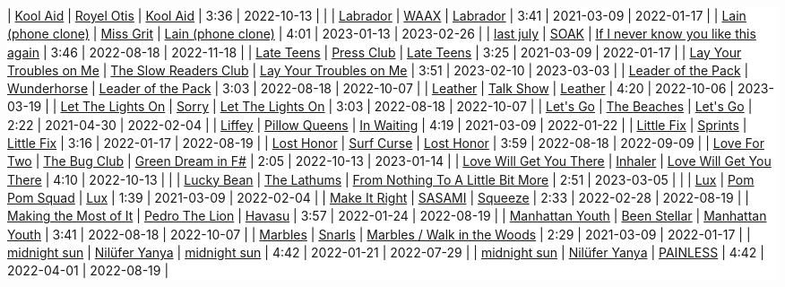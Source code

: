 | [Kool Aid](https://open.spotify.com/track/4mLGUGw4IWlXs1UbY5QBpP) | [Royel Otis](https://open.spotify.com/artist/5b5bt4mZQpJMoCRbiQ7diH) | [Kool Aid](https://open.spotify.com/album/5yBahiPHetqnjC6oKYMJph) | 3:36 | 2022-10-13 |  |
| [Labrador](https://open.spotify.com/track/06LiHAhneCsoLvRPDHPrJR) | [WAAX](https://open.spotify.com/artist/1KaaogmGXWK1Qi3WR81Tmi) | [Labrador](https://open.spotify.com/album/19nKwENJSpAHPUmTjEn0pC) | 3:41 | 2021-03-09 | 2022-01-17 |
| [Lain \(phone clone\)](https://open.spotify.com/track/3aq2HJqPhVH3D8jcbAQJvT) | [Miss Grit](https://open.spotify.com/artist/0kUsW40KML1SWGeOAvGtzD) | [Lain \(phone clone\)](https://open.spotify.com/album/6kVkofYbaUHoPO1YKObr3k) | 4:01 | 2023-01-13 | 2023-02-26 |
| [last july](https://open.spotify.com/track/3vC1FzGYGsjUDEeZahvaRt) | [SOAK](https://open.spotify.com/artist/4PLsMEk2DCRVlVL2a9aZAv) | [If I never know you like this again](https://open.spotify.com/album/7nMKqegypHLrmj9fN98Tyx) | 3:46 | 2022-08-18 | 2022-11-18 |
| [Late Teens](https://open.spotify.com/track/376W9y1HicyWrGiHInYdzZ) | [Press Club](https://open.spotify.com/artist/7x6qYdGPScBRRz5lOPeHnG) | [Late Teens](https://open.spotify.com/album/7bwleaGVTYLtJagViscDrC) | 3:25 | 2021-03-09 | 2022-01-17 |
| [Lay Your Troubles on Me](https://open.spotify.com/track/7HxflaQez3QfWoehXQ1B5T) | [The Slow Readers Club](https://open.spotify.com/artist/1DYrH6sucKrK0dskzU4Gsk) | [Lay Your Troubles on Me](https://open.spotify.com/album/4kSn6blI3HVRI0lD9WoD8H) | 3:51 | 2023-02-10 | 2023-03-03 |
| [Leader of the Pack](https://open.spotify.com/track/5ZrE7guVgMc6Vjvri6aZYg) | [Wunderhorse](https://open.spotify.com/artist/41pd7r1XBRsvdxY3vHEgib) | [Leader of the Pack](https://open.spotify.com/album/00n83NrrZI1uq7BzXInyNS) | 3:03 | 2022-08-18 | 2022-10-07 |
| [Leather](https://open.spotify.com/track/4lj9sAmb00T1JloLEsQaGl) | [Talk Show](https://open.spotify.com/artist/6maphvdwLWb9tIeiFAAaE3) | [Leather](https://open.spotify.com/album/1zomrGI2LeCPKzxfS5eN4x) | 4:20 | 2022-10-06 | 2023-03-19 |
| [Let The Lights On](https://open.spotify.com/track/1ydI7YlZY6Ik7lzeaRc3jN) | [Sorry](https://open.spotify.com/artist/5eUda4BaWhUQWWJiP1ml5v) | [Let The Lights On](https://open.spotify.com/album/4GvPhsT3ybieptovGBbzqP) | 3:03 | 2022-08-18 | 2022-10-07 |
| [Let's Go](https://open.spotify.com/track/0FGRPpBeQxkGEpnIChlnf8) | [The Beaches](https://open.spotify.com/artist/6ws5XBA70XgeBpnLZhQBoy) | [Let's Go](https://open.spotify.com/album/09PcwXJ6Kdt2M6ezSCYnQb) | 2:22 | 2021-04-30 | 2022-02-04 |
| [Liffey](https://open.spotify.com/track/6JWsaKAJaqznc19DLk5d00) | [Pillow Queens](https://open.spotify.com/artist/7BDvurihyagH0uSPNDJX7d) | [In Waiting](https://open.spotify.com/album/1bcRBsdflwrlfkkVSTFKBI) | 4:19 | 2021-03-09 | 2022-01-22 |
| [Little Fix](https://open.spotify.com/track/10kO3DBfY2UJSeYOuxDZPd) | [Sprints](https://open.spotify.com/artist/27nD8P491xX8UzG3j01eIY) | [Little Fix](https://open.spotify.com/album/2Hw3eI5w9JgGXqgnAS0rAi) | 3:16 | 2022-01-17 | 2022-08-19 |
| [Lost Honor](https://open.spotify.com/track/41BwZHot0x72eob0eQGmcO) | [Surf Curse](https://open.spotify.com/artist/1gl0S9pS0Zw0qfa14rDD3D) | [Lost Honor](https://open.spotify.com/album/2Td5VgNSobqfiT8OpIhisP) | 3:59 | 2022-08-18 | 2022-09-09 |
| [Love For Two](https://open.spotify.com/track/4h0yZCpf4CunKMi06y8kqZ) | [The Bug Club](https://open.spotify.com/artist/7eiTMbuHYUPjrAMjIhAVDB) | [Green Dream in F\#](https://open.spotify.com/album/3FsVZD0eyVFDemLLWcR8rq) | 2:05 | 2022-10-13 | 2023-01-14 |
| [Love Will Get You There](https://open.spotify.com/track/0UgCI5TiOQthbrEVSqHC9j) | [Inhaler](https://open.spotify.com/artist/6lyMYewq2SuTFIXgiv7OxH) | [Love Will Get You There](https://open.spotify.com/album/4WXV0n8Gk8TlNJHyXAhyWq) | 4:10 | 2022-10-13 |  |
| [Lucky Bean](https://open.spotify.com/track/0I1MCxXBoICdfRGE3kfsSf) | [The Lathums](https://open.spotify.com/artist/6PXYvMeTixxDzYAYugMlbg) | [From Nothing To A Little Bit More](https://open.spotify.com/album/285M729So9YyJW5aqmiV3y) | 2:51 | 2023-03-05 |  |
| [Lux](https://open.spotify.com/track/3OBlUMdio4gMywyU63AhT9) | [Pom Pom Squad](https://open.spotify.com/artist/1yhTALwId0bpL1U1XRT3Zs) | [Lux](https://open.spotify.com/album/1VCH62Yg84u6WevIg7oEiK) | 1:39 | 2021-03-09 | 2022-02-04 |
| [Make It Right](https://open.spotify.com/track/3bGQc58jpE4J9xlqavrTPb) | [SASAMI](https://open.spotify.com/artist/4pdoRs7yHNXakMobf8M9Oz) | [Squeeze](https://open.spotify.com/album/54p7fdwenIgGmhUK4qbCiT) | 2:33 | 2022-02-28 | 2022-08-19 |
| [Making the Most of It](https://open.spotify.com/track/728EWD7qN8QAwkG17bHkjW) | [Pedro The Lion](https://open.spotify.com/artist/4ApdWjZjftqD77Vh6qDbCr) | [Havasu](https://open.spotify.com/album/6Uxjn5Rskks7mUFhWp7UPV) | 3:57 | 2022-01-24 | 2022-08-19 |
| [Manhattan Youth](https://open.spotify.com/track/1oPuvI6N2TDeynwrqT1K7F) | [Been Stellar](https://open.spotify.com/artist/3ep1YmatQ8L9UKCGYiJNBh) | [Manhattan Youth](https://open.spotify.com/album/3JpYCRNpgUuh4qvp38O5Gr) | 3:41 | 2022-08-18 | 2022-10-07 |
| [Marbles](https://open.spotify.com/track/5ojNSrZr722qBzhBNUfIRT) | [Snarls](https://open.spotify.com/artist/3yZV7kMGClXfw0xaPAlImS) | [Marbles / Walk in the Woods](https://open.spotify.com/album/6If9NdOnS1vFsRyqX5SH8a) | 2:29 | 2021-03-09 | 2022-01-17 |
| [midnight sun](https://open.spotify.com/track/2P7mPtGjXFzHoLgT6sMSyZ) | [Nilüfer Yanya](https://open.spotify.com/artist/09kXLeOXRyfNQMXRaDO4qA) | [midnight sun](https://open.spotify.com/album/28oyoR8mAfNqRGTuKIUuo3) | 4:42 | 2022-01-21 | 2022-07-29 |
| [midnight sun](https://open.spotify.com/track/7M3YPejLG9WxQS9i4ZHVXh) | [Nilüfer Yanya](https://open.spotify.com/artist/09kXLeOXRyfNQMXRaDO4qA) | [PAINLESS](https://open.spotify.com/album/2IVL0vnFIe9uHWW1TAocC7) | 4:42 | 2022-04-01 | 2022-08-19 |